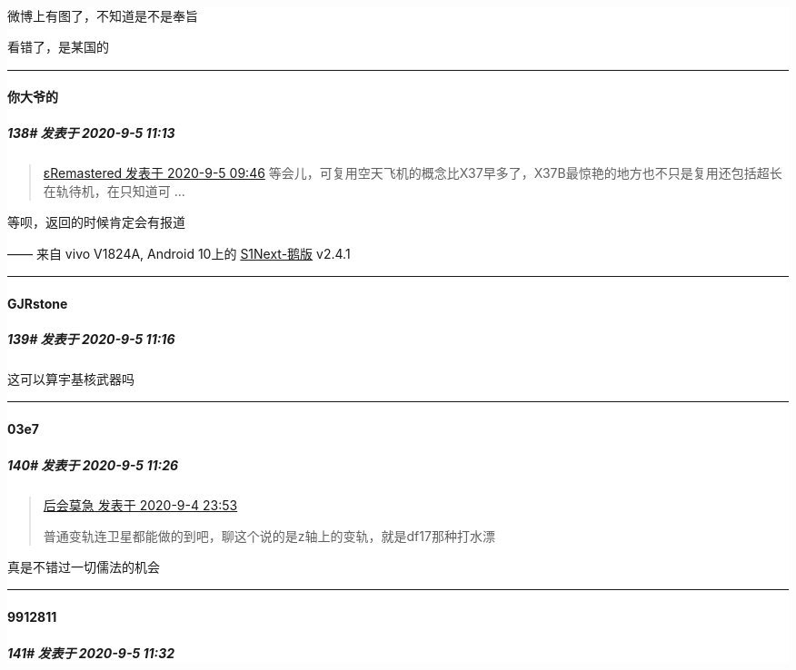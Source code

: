 微博上有图了，不知道是不是奉旨

看错了，是某国的







*****

####  你大爷的  
##### 138#       发表于 2020-9-5 11:13



<blockquote><a href="httphttps://bbs.saraba1st.com/2b/forum.php?mod=redirect&amp;goto=findpost&amp;pid=48645828&amp;ptid=1958203" target="_blank">εRemastered 发表于 2020-9-5 09:46</a>
等会儿，可复用空天飞机的概念比X37早多了，X37B最惊艳的地方也不只是复用还包括超长在轨待机，在只知道可 ...</blockquote>
等呗，返回的时候肯定会有报道

—— 来自 vivo V1824A, Android 10上的 [S1Next-鹅版](https://github.com/ykrank/S1-Next/releases) v2.4.1







*****

####  GJRstone  
##### 139#       发表于 2020-9-5 11:16




这可以算宇基核武器吗







*****

####  03e7  
##### 140#       发表于 2020-9-5 11:26



<blockquote><a href="httphttps://bbs.saraba1st.com/2b/forum.php?mod=redirect&amp;goto=findpost&amp;pid=48644136&amp;ptid=1958203" target="_blank">后会莫急 发表于 2020-9-4 23:53</a>

普通变轨连卫星都能做的到吧，聊这个说的是z轴上的变轨，就是df17那种打水漂</blockquote>
真是不错过一切儒法的机会







*****

####  9912811  
##### 141#       发表于 2020-9-5 11:32
